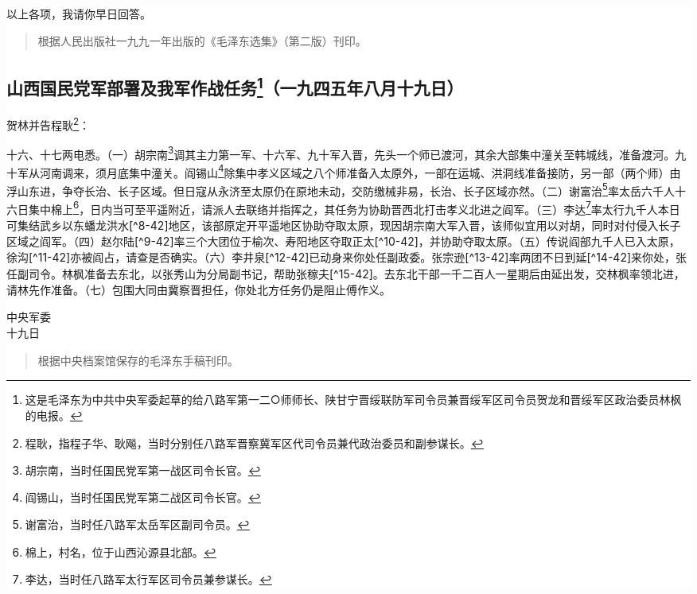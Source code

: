以上各项，我请你早日回答。

>根据人民出版社一九九一年出版的《毛泽东选集》（第二版）刊印。

[^1-36]:这是毛泽东为第十八集团军总司令起草的给蒋介石的电报。在这个电报里，进一步揭穿了蒋介石集团准备内战的阴谋，并提出了中国共产党关于制止内战的六项主张。为着同样的目的，毛泽东还为新华社写了两篇评论，即《蒋介石在挑动内战》和《评蒋介石发言人谈话》。由于中国共产党采取了这种决不被蒋介石的反动气焰所吓倒的坚定的果断的立场，就使解放区和解放军得到了迅速的扩大，并且使蒋介石在国内外反对中国内战的强大政治压力之下，不得不改变策略，装出和平姿态，邀请毛泽东到重庆举行和平谈判。

[^2-36]:指一九四五年七月二十六日中、美、英三国在波茨坦会议过程中发表的促令日本投降的公告。其主要内容为：盟军对日作战，直至其停止抵抗为止；日本政府应立即宣布无条件投降；日本军国主义必须永远肃清；日本军队必须完全解除武装；日本的军事工业必须拆除；日本的战犯必须交付审判；开罗宣言必须实施，即日本必须放弃前所掠取的土地，如朝鲜，中国的满洲、台湾、澎湖列岛等地，日本的领土限于本州、北海道、九州、四国和其他小岛之内；同盟国军队占领日本直到日本民主政府建立以后为止。八月八日，苏联对日宣战后，亦签字于该公告。

[^3-36]:热河，旧省名，辖今河北省东北部、辽宁省西南部和内蒙古自治区东南部地区，一九五五年撤销。察哈尔，旧省名，原辖今河北省西北部地区及内蒙古自治区锡林郭勒盟，一九四九年改辖今河北省西北部及山西省北部地区，一九五二年撤销。绥远，旧省名，辖今内蒙古自治区中部地区，一九五四年撤销。

[^4-36]:十九个大块的解放区，指陕甘宁、晋绥、晋察冀、冀热辽、晋冀豫、冀鲁豫、山东、苏北、苏中、苏南、淮北、淮南、皖中、浙东、广东、琼崖、湘鄂赣、鄂豫皖、河南。

[^5-36]:一九四五年八月十日，日本政府向苏、中、美、英四国请降。十一日，四国政府复文规定，“日本一切陆海空军当局以及彼等控制下之一切部队（不论其在何处）”，必须“停止积极活动，缴出武器”。

[^6-36]:冈村宁次，当时是日本的中国派遣军总司令官。朱德总司令给冈村宁次的命令如下：“（一）日本政府已正式接受波茨坦宣言条款宣布投降。（二）你应下令你所指挥下的一切部队，停止一切军事行动，听候中国解放区八路军、新四军及华南抗日纵队的命令，向我方投降，除被国民党政府的军队所包围的部分外。（三）关于投降事宜，在华北的日军，应由你命令下村定将军派出代表至八路军阜平地区，接受聂荣臻将军的命令；在华东的日军，应由你直接派出代表至新四军军部所在地天长地区，接受陈毅将军的命令；在鄂豫两省的日军，应由你命令在武汉的代表，至新四军第五师大悟山地区，接受李先念将军的命令；在广东的日军，应由你指定在广州的代表，至华南抗日纵队东莞地区，接受曾生将军的命令。（四）所有在华北、华东、华中及华南的日军（被国民党军队包围的日军在外），应暂时保存一切武器、资材，静候我军受降，不得接受八路军、新四军及华南抗日纵队以外之命令。（五）所有华北、华东之飞机、舰船，应即停留原地；但沿黄海、渤海之中国海岸的舰船，应分别集中于连云港、青岛、威海卫、天津。（六）一切物资设备，不得破坏。（七）你及你指挥的华北、华东、华中及华南的日军指挥官，对执行上述命令应负绝对的责任。”

[^7-36]:即《坚决拒绝蒋介石的“驻防待命”的命令》，见本卷第23页。

[^8-36]:尼米兹，美国海军上将。当时是美国太平洋舰队总司令兼太平洋战区总司令。

## 山西国民党军部署及我军作战任务[^1-42]（一九四五年八月十九日）

贺林并告程耿[^2-42]：

十六、十七两电悉。（一）胡宗南[^3-42]调其主力第一军、十六军、九十军入晋，先头一个师已渡河，其余大部集中潼关至韩城线，准备渡河。九十军从河南调来，须月底集中潼关。阎锡山[^4-42]除集中孝义区域之八个师准备入太原外，一部在运城、洪洞线准备接防，另一部（两个师）由浮山东进，争夺长治、长子区域。但日寇从永济至太原仍在原地未动，交防缴械非易，长治、长子区域亦然。（二）谢富治[^5-42]率太岳六千人十六日集中棉上[^6-42]，日内当可至平遥附近，请派人去联络并指挥之，其任务为协助晋西北打击孝义北进之阎军。（三）李达[^7-42]率太行九千人本日可集结武乡以东蟠龙洪水[^8-42]地区，该部原定开平遥地区协助夺取太原，现因胡宗南大军入晋，该师似宜用以对胡，同时对付侵入长子区域之阎军。（四）赵尔陆[^9-42]率三个大团位于榆次、寿阳地区夺取正太[^10-42]，并协助夺取太原。（五）传说阎部九千人已入太原，徐沟[^11-42]亦被阎占，请查是否确实。（六）李井泉[^12-42]已动身来你处任副政委。张宗逊[^13-42]率两团不日到延[^14-42]来你处，张任副司令。林枫准备去东北，以张秀山为分局副书记，帮助张稼夫[^15-42]。去东北干部一千二百人一星期后由延出发，交林枫率领北进，请林先作准备。（七）包围大同由冀察晋担任，你处北方任务仍是阻止傅作义。

中央军委  
十九日

>根据中央档案馆保存的毛泽东手稿刊印。

[^1-42]:这是毛泽东为中共中央军委起草的给八路军第一二○师师长、陕甘宁晋绥联防军司令员兼晋绥军区司令员贺龙和晋绥军区政治委员林枫的电报。

[^2-42]:程耿，指程子华、耿飚，当时分别任八路军晋察冀军区代司令员兼代政治委员和副参谋长。

[^3-42]:胡宗南，当时任国民党军第一战区司令长官。

[^4-42]:阎锡山，当时任国民党军第二战区司令长官。

[^5-42]:谢富治，当时任八路军太岳军区副司令员。

[^6-42]:棉上，村名，位于山西沁源县北部。

[^7-42]:李达，当时任八路军太行军区司令员兼参谋长。
